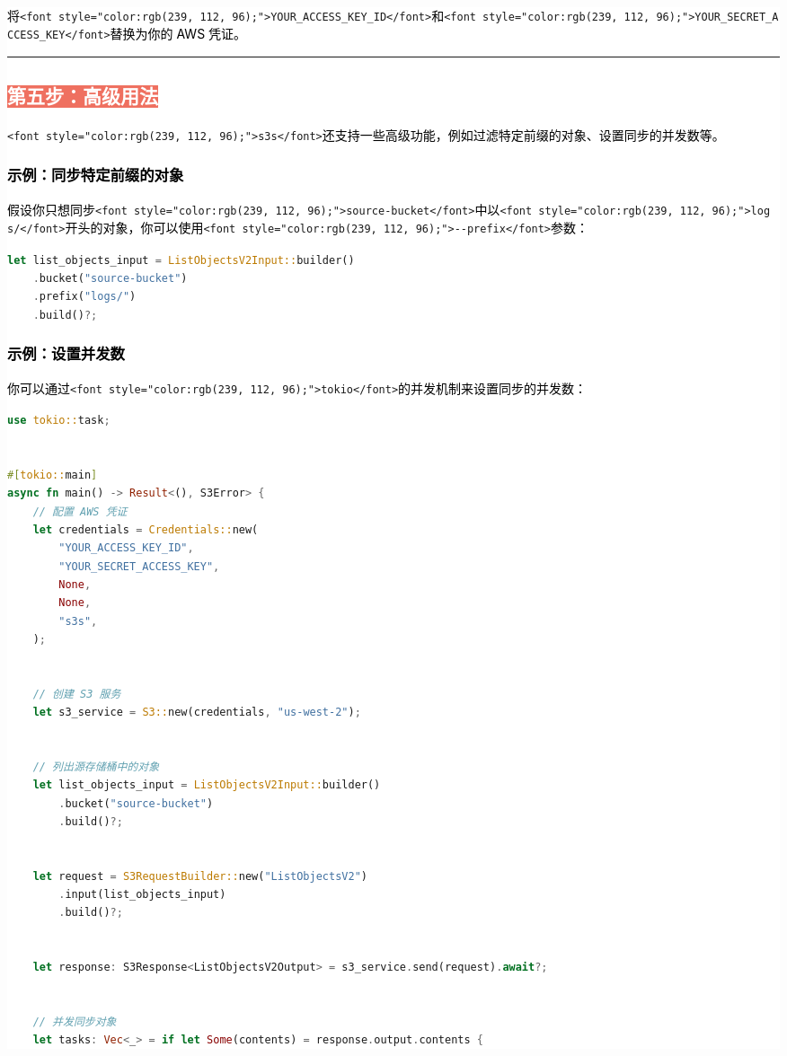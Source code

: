 <font style="color:black;">将</font>`<font style="color:rgb(239, 112, 96);">YOUR_ACCESS_KEY_ID</font>`<font style="color:black;">和</font>`<font style="color:rgb(239, 112, 96);">YOUR_SECRET_ACCESS_KEY</font>`<font style="color:black;">替换为你的 AWS 凭证。</font>

---

## <font style="color:rgb(255, 255, 255);background-color:rgb(239, 112, 96);">第五步：高级用法</font>
`<font style="color:rgb(239, 112, 96);">s3s</font>`<font style="color:black;">还支持一些高级功能，例如过滤特定前缀的对象、设置同步的并发数等。</font>

### <font style="color:black;">示例：同步特定前缀的对象</font>
<font style="color:black;">假设你只想同步</font>`<font style="color:rgb(239, 112, 96);">source-bucket</font>`<font style="color:black;">中以</font>`<font style="color:rgb(239, 112, 96);">logs/</font>`<font style="color:black;">开头的对象，你可以使用</font>`<font style="color:rgb(239, 112, 96);">--prefix</font>`<font style="color:black;">参数：</font>

```rust
let list_objects_input = ListObjectsV2Input::builder()
    .bucket("source-bucket")
    .prefix("logs/")
    .build()?;
```

### <font style="color:black;">示例：设置并发数</font>
<font style="color:black;">你可以通过</font>`<font style="color:rgb(239, 112, 96);">tokio</font>`<font style="color:black;">的并发机制来设置同步的并发数：</font>

```rust
use tokio::task;


#[tokio::main]
async fn main() -> Result<(), S3Error> {
    // 配置 AWS 凭证
    let credentials = Credentials::new(
        "YOUR_ACCESS_KEY_ID",
        "YOUR_SECRET_ACCESS_KEY",
        None,
        None,
        "s3s",
    );


    // 创建 S3 服务
    let s3_service = S3::new(credentials, "us-west-2");


    // 列出源存储桶中的对象
    let list_objects_input = ListObjectsV2Input::builder()
        .bucket("source-bucket")
        .build()?;


    let request = S3RequestBuilder::new("ListObjectsV2")
        .input(list_objects_input)
        .build()?;


    let response: S3Response<ListObjectsV2Output> = s3_service.send(request).await?;


    // 并发同步对象
    let tasks: Vec<_> = if let Some(contents) = response.output.contents {
```